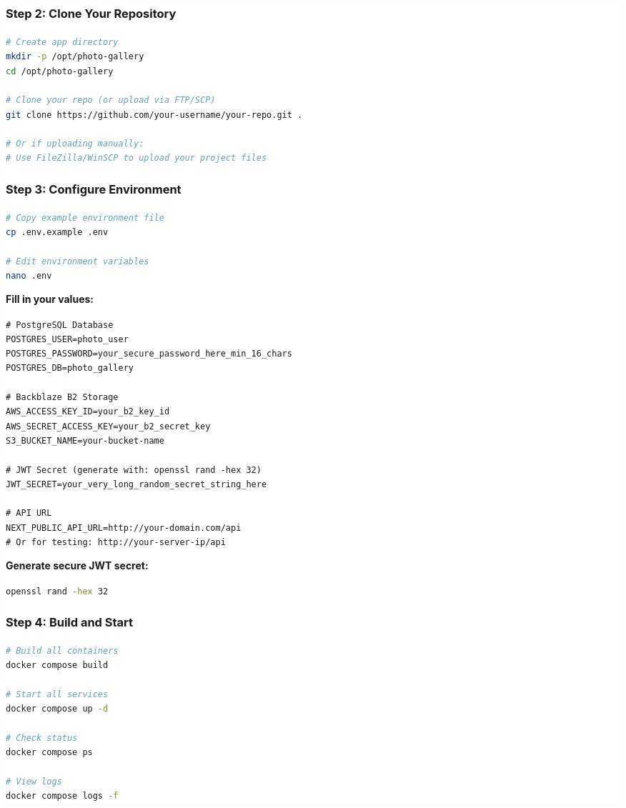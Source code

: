 ### **Step 2: Clone Your Repository**

```bash
# Create app directory
mkdir -p /opt/photo-gallery
cd /opt/photo-gallery

# Clone your repo (or upload via FTP/SCP)
git clone https://github.com/your-username/your-repo.git .

# Or if uploading manually:
# Use FileZilla/WinSCP to upload your project files
```

### **Step 3: Configure Environment**

```bash
# Copy example environment file
cp .env.example .env

# Edit environment variables
nano .env
```

**Fill in your values:**

```env
# PostgreSQL Database
POSTGRES_USER=photo_user
POSTGRES_PASSWORD=your_secure_password_here_min_16_chars
POSTGRES_DB=photo_gallery

# Backblaze B2 Storage
AWS_ACCESS_KEY_ID=your_b2_key_id
AWS_SECRET_ACCESS_KEY=your_b2_secret_key
S3_BUCKET_NAME=your-bucket-name

# JWT Secret (generate with: openssl rand -hex 32)
JWT_SECRET=your_very_long_random_secret_string_here

# API URL
NEXT_PUBLIC_API_URL=http://your-domain.com/api
# Or for testing: http://your-server-ip/api
```

**Generate secure JWT secret:**

```bash
openssl rand -hex 32
```

### **Step 4: Build and Start**

```bash
# Build all containers
docker compose build

# Start all services
docker compose up -d

# Check status
docker compose ps

# View logs
docker compose logs -f
```
